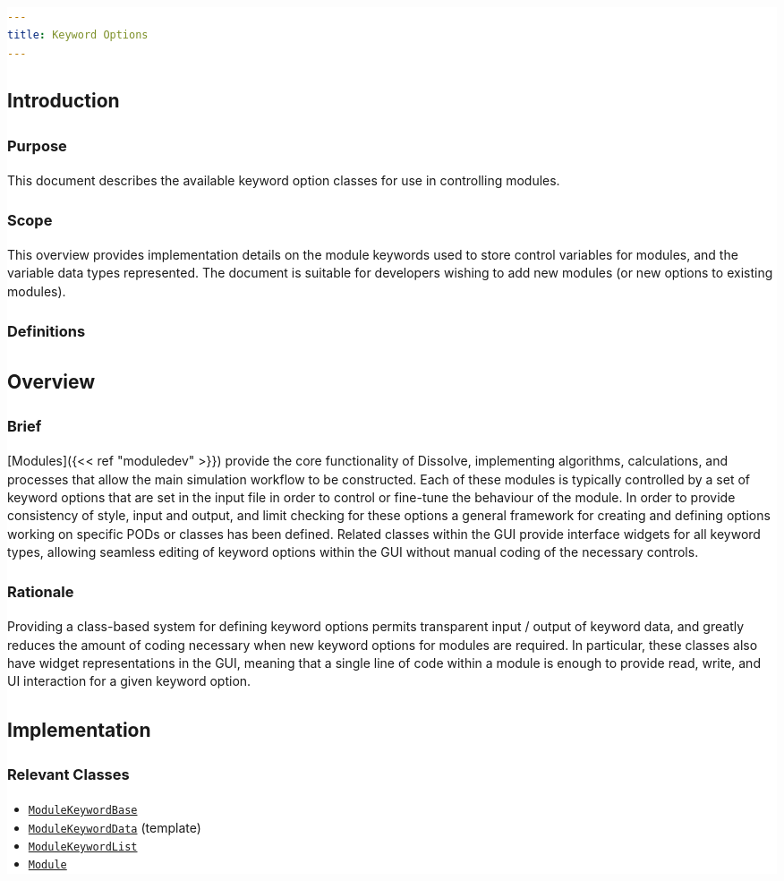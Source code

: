 ```yaml
---
title: Keyword Options
---
```


## Introduction

### Purpose
This document describes the available keyword option classes for use in controlling modules.

### Scope
This overview provides implementation details on the module keywords used to store control variables for modules, and the variable data types represented. The document is suitable for developers wishing to add new modules (or new options to existing modules).

### Definitions


## Overview

### Brief

[Modules]({<< ref "moduledev" >}}) provide the core functionality of Dissolve, implementing algorithms, calculations, and processes that allow the main simulation workflow to be constructed. Each of these modules is typically controlled by a set of keyword options that are set in the input file in order to control or fine-tune the behaviour of the module. In order to provide consistency of style, input and output, and limit checking for these options a general framework for creating and defining options working on specific PODs or classes has been defined.  Related classes within the GUI provide interface widgets for all keyword types, allowing seamless editing of keyword options within the GUI without manual coding of the necessary controls.

### Rationale

Providing a class-based system for defining keyword options permits transparent input / output of keyword data, and greatly reduces the amount of coding necessary when new keyword options for modules are required. In particular, these classes also have widget representations in the GUI, meaning that a single line of code within a module is enough to provide read, write, and UI interaction for a given keyword option.

## Implementation

### Relevant Classes

- [`ModuleKeywordBase`](https://github.com/disorderedmaterials/dissolve/tree/develop/src/module/keywordbase.h)
- [`ModuleKeywordData`](https://github.com/disorderedmaterials/dissolve/tree/develop/src/module/keyworddata.h) (template)
- [`ModuleKeywordList`](https://github.com/disorderedmaterials/dissolve/tree/develop/src/module/keywordlist.h)
- [`Module`](https://github.com/disorderedmaterials/dissolve/tree/develop/src/module/module.h)
